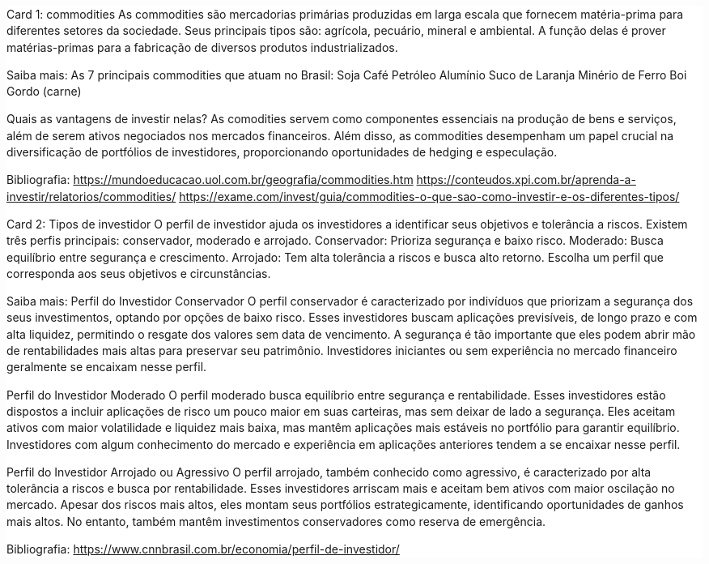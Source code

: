 Card 1: commodities
As commodities são mercadorias primárias produzidas em larga escala que fornecem matéria-prima para diferentes setores da sociedade. Seus principais tipos são: agrícola, pecuário, mineral e ambiental. A função delas é prover matérias-primas para a fabricação de diversos produtos industrializados.

Saiba mais:
As 7 principais commodities que atuam no Brasil:
Soja
Café
Petróleo
Alumínio
Suco de Laranja
Minério de Ferro
Boi Gordo (carne)

Quais as vantagens de investir nelas?
As comodities servem como componentes essenciais na produção de bens e serviços, além de serem ativos negociados nos mercados financeiros. Além disso, as commodities desempenham um papel crucial na diversificação de portfólios de investidores, proporcionando oportunidades de hedging e especulação.

Bibliografia:
https://mundoeducacao.uol.com.br/geografia/commodities.htm
https://conteudos.xpi.com.br/aprenda-a-investir/relatorios/commodities/
https://exame.com/invest/guia/commodities-o-que-sao-como-investir-e-os-diferentes-tipos/


Card 2: Tipos de investidor
O perfil de investidor ajuda os investidores a identificar seus objetivos e tolerância a riscos. Existem três perfis principais: conservador, moderado e arrojado. Conservador: Prioriza segurança e baixo risco. Moderado: Busca equilíbrio entre segurança e crescimento. Arrojado: Tem alta tolerância a riscos e busca alto retorno. Escolha um perfil que corresponda aos seus objetivos e circunstâncias.

Saiba mais:
Perfil do Investidor Conservador
O perfil conservador é caracterizado por indivíduos que priorizam a segurança dos seus investimentos, optando por opções de baixo risco. Esses investidores buscam aplicações previsíveis, de longo prazo e com alta liquidez, permitindo o resgate dos valores sem data de vencimento. A segurança é tão importante que eles podem abrir mão de rentabilidades mais altas para preservar seu patrimônio. Investidores iniciantes ou sem experiência no mercado financeiro geralmente se encaixam nesse perfil.

Perfil do Investidor Moderado
O perfil moderado busca equilíbrio entre segurança e rentabilidade. Esses investidores estão dispostos a incluir aplicações de risco um pouco maior em suas carteiras, mas sem deixar de lado a segurança. Eles aceitam ativos com maior volatilidade e liquidez mais baixa, mas mantêm aplicações mais estáveis no portfólio para garantir equilíbrio. Investidores com algum conhecimento do mercado e experiência em aplicações anteriores tendem a se encaixar nesse perfil.

Perfil do Investidor Arrojado ou Agressivo
O perfil arrojado, também conhecido como agressivo, é caracterizado por alta tolerância a riscos e busca por rentabilidade. Esses investidores arriscam mais e aceitam bem ativos com maior oscilação no mercado. Apesar dos riscos mais altos, eles montam seus portfólios estrategicamente, identificando oportunidades de ganhos mais altos. No entanto, também mantêm investimentos conservadores como reserva de emergência.

Bibliografia:
https://www.cnnbrasil.com.br/economia/perfil-de-investidor/
